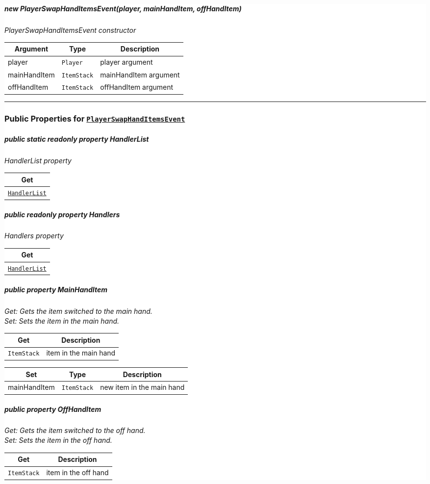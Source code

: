 ##### <a id='playerswaphanditemsevent'></a>new __PlayerSwapHandItemsEvent__(player, mainHandItem, offHandItem) 

_PlayerSwapHandItemsEvent constructor_

Argument | Type | Description  
--- | --- | --- 
player | `Player` | player argument
mainHandItem | `ItemStack` | mainHandItem argument
offHandItem | `ItemStack` | offHandItem argument

---

### Public Properties for [`PlayerSwapHandItemsEvent`](PlayerSwapHandItemsEvent.md)

##### <a id='handlerlist'></a>public static readonly property __HandlerList__

_HandlerList property_

Get | 
--- | 
[`HandlerList`](../HandlerList.md) |



##### <a id='handlers'></a>public  readonly property __Handlers__

_Handlers property_

Get | 
--- | 
[`HandlerList`](../HandlerList.md) |



##### <a id='mainhanditem'></a>public   property __MainHandItem__

_Get: Gets the item switched to the main hand.<br>Set: Sets the item in the main hand._

Get | Description
--- | --- 
`ItemStack` | item in the main hand

Set | Type | Description  
--- | --- | --- 
mainHandItem | `ItemStack` | new item in the main hand


##### <a id='offhanditem'></a>public   property __OffHandItem__

_Get: Gets the item switched to the off hand.<br>Set: Sets the item in the off hand._

Get | Description
--- | --- 
`ItemStack` | item in the off hand
